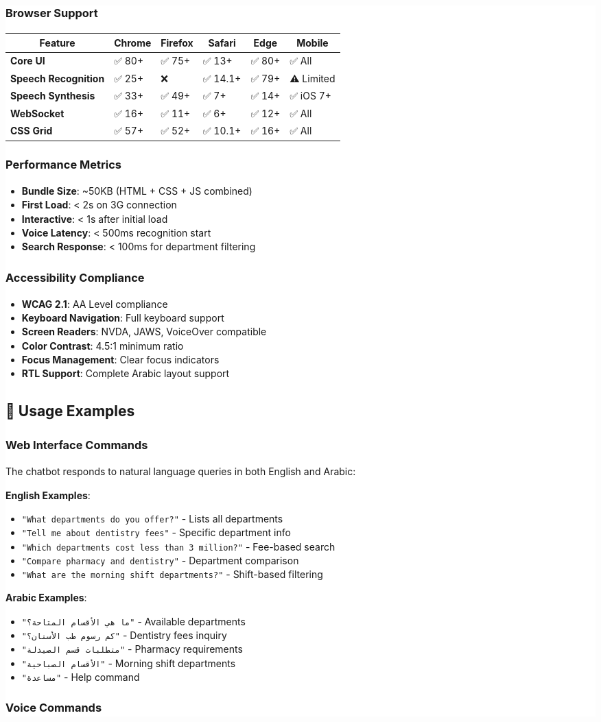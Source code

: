 ### Browser Support

| Feature | Chrome | Firefox | Safari | Edge | Mobile |
|---------|--------|---------|--------|------|--------|
| **Core UI** | ✅ 80+ | ✅ 75+ | ✅ 13+ | ✅ 80+ | ✅ All |
| **Speech Recognition** | ✅ 25+ | ❌ | ✅ 14.1+ | ✅ 79+ | ⚠️ Limited |
| **Speech Synthesis** | ✅ 33+ | ✅ 49+ | ✅ 7+ | ✅ 14+ | ✅ iOS 7+ |
| **WebSocket** | ✅ 16+ | ✅ 11+ | ✅ 6+ | ✅ 12+ | ✅ All |
| **CSS Grid** | ✅ 57+ | ✅ 52+ | ✅ 10.1+ | ✅ 16+ | ✅ All |

### Performance Metrics

- **Bundle Size**: ~50KB (HTML + CSS + JS combined)
- **First Load**: < 2s on 3G connection
- **Interactive**: < 1s after initial load  
- **Voice Latency**: < 500ms recognition start
- **Search Response**: < 100ms for department filtering

### Accessibility Compliance

- **WCAG 2.1**: AA Level compliance
- **Keyboard Navigation**: Full keyboard support
- **Screen Readers**: NVDA, JAWS, VoiceOver compatible
- **Color Contrast**: 4.5:1 minimum ratio
- **Focus Management**: Clear focus indicators
- **RTL Support**: Complete Arabic layout support

## 📱 Usage Examples

### Web Interface Commands

The chatbot responds to natural language queries in both English and Arabic:

**English Examples**:
- `"What departments do you offer?"` - Lists all departments
- `"Tell me about dentistry fees"` - Specific department info
- `"Which departments cost less than 3 million?"` - Fee-based search
- `"Compare pharmacy and dentistry"` - Department comparison
- `"What are the morning shift departments?"` - Shift-based filtering

**Arabic Examples**:
- `"ما هي الأقسام المتاحة؟"` - Available departments
- `"كم رسوم طب الأسنان؟"` - Dentistry fees inquiry  
- `"متطلبات قسم الصيدلة"` - Pharmacy requirements
- `"الأقسام الصباحية"` - Morning shift departments
- `"مساعدة"` - Help command

### Voice Commands
